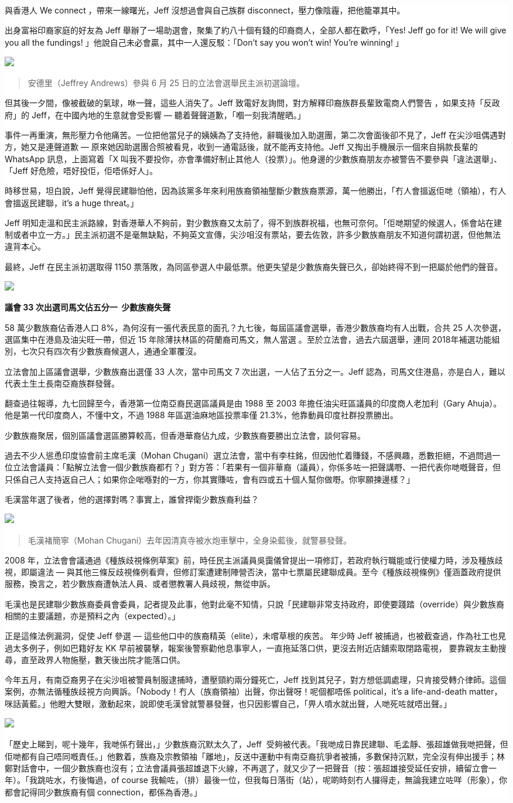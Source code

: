 與香港人 We connect ，帶來一線曙光，Jeff 沒想過會與自己族群 disconnect，壓力像陰霾，把他籠罩其中。

出身富裕印裔家庭的好友為 Jeff 舉辦了一場助選會，聚集了約八十個有錢的印裔商人，全部人都在歡呼，「Yes! Jeff go for it! We will give you all the fundings! 」他說自己未必會贏，其中一人還反駁：「Don’t say you won’t win! You’re winning! 」

![](http://web.archive.org/web/2020im_/https://assets.thestandnews.com/media/photos/20200625-Forum_KowloonEast-0446220copy_Z8XLm_KFa3Y0B.png)
> 安德里（Jeffrey Andrews）參與 6 月 25 日的立法會選舉民主派初選論壇。

但其後一夕間，像被截破的氣球，咻一聲，這些人消失了。Jeff 致電好友詢問，對方解釋印裔族群長輩致電商人們警告 ，如果支持「反政府」的 Jeff，在中國內地的生意就會受影響 — 聽着聲聲道歉，「嗰一刻我清醒晒。」

事件一再重演，無形壓力令他痛苦。一位把他當兒子的姨姨為了支持他，辭職後加入助選團，第二次會面後卻不見了，Jeff 在尖沙咀偶遇對方，她又是連聲道歉 — 原來她因助選團合照被看見，收到一通電話後，就不能再支持他。Jeff 又掏出手機展示一個來自捐款長輩的WhatsApp 訊息，上面寫着「X 叫我不要投你，亦會準備好制止其他人（投票）」。他身邊的少數族裔朋友亦被警告不要參與「違法選舉」、「Jeff 好危險，唔好投佢，佢唔係好人」。

時移世易，坦白說，Jeff 覺得民建聯怕他，因為該黨多年來利用族裔領袖壟斷少數族裔票源，萬一他勝出，「冇人會搵返佢哋（領袖），冇人會搵返民建聯，it’s a huge threat。」

Jeff 明知走溫和民主派路線，對香港華人不夠前，對少數族裔又太前了，得不到族群祝福，也無可奈何。「佢哋期望的候選人，係會站在建制或者中立一方。」民主派初選不是毫無缺點，不夠英文宣傳，尖沙咀沒有票站，要去佐敦，許多少數族裔朋友不知道何謂初選，但他無法違背本心。

最終，Jeff 在民主派初選取得 1150 票落敗，為同區參選人中最低票。他更失望是少數族裔失聲已久，卻始終得不到一把屬於他們的聲音。

![](http://web.archive.org/web/2020im_/https://assets.thestandnews.com/media/photos/20201024-1120copy_BBlxN_w3NkBDF.png)

**議會 33 次出選司馬文佔五分一  少數族裔失聲** 

58 萬少數族裔佔香港人口 8%，為何沒有一張代表民意的面孔？九七後，每屆區議會選舉，香港少數族裔均有人出戰，合共 25 人次參選，選區集中在港島及油尖旺一帶，但近 15 年除薄扶林區的荷蘭裔司馬文，無人當選 。至於立法會，過去六屆選舉，連同 2018年補選功能組別，七次只有四次有少數族裔候選人，通通全軍覆沒。

立法會加上區議會選舉，少數族裔出選僅 33 人次，當中司馬文 7 次出選，一人佔了五分之一。Jeff 認為，司馬文住港島，亦是白人，難以代表土生土長南亞裔族群發聲。

翻查過往報導，九七回歸至今，香港第一位南亞裔民選區議員是由 1988 至 2003 年擔任油尖旺區議員的印度商人老加利（Gary Ahuja）。他是第一代印度商人，不懂中文，不過 1988 年區選油麻地區投票率僅 21.3%，他靠動員印度社群投票勝出。

少數族裔聚居，個別區議會選區勝算較高，但香港華裔佔九成，少數族裔要勝出立法會，談何容易。

過去不少人慫恿印度協會前主席毛漢（Mohan Chugani）選立法會，當中有李柱銘，但因他忙着賺錢，不感興趣，悉數拒絕，不過問過一位立法會議員：「點解立法會一個少數族裔都冇？」對方答：「若果有一個非華裔（議員），你係多咗一把聲講嘢、一把代表你哋嘅聲音，但只係自己人支持返自己人；如果你企啱喺對的一方，你其實賺咗，會有四或五十個人幫你做嘢。你寧願揀邊樣？」

毛漢當年選了後者，他的選擇對嗎？事實上，誰曾捍衛少數族裔利益？

![](http://web.archive.org/web/2020im_/https://assets.thestandnews.com/media/photos/20201016_SW_We20Connect_60_0675_AQt3y_892o9VD.jpg)
> 毛漢褚簡寧（Mohan Chugani）去年因清真寺被水炮車擊中，全身染藍後，就警暴發聲。

2008 年，立法會會議通過《種族歧視條例草案》前，時任民主派議員吳靄儀曾提出一項修訂，若政府執行職能或行使權力時，涉及種族歧視，即屬違法 — 與其他三條反歧視條例看齊，但修訂案遭建制陣營否決，當中七票屬民建聯成員。至今《種族歧視條例》僅涵蓋政府提供服務，換言之，若少數族裔遭執法人員、或者懲教署人員歧視，無從申訴。

毛漢也是民建聯少數族裔委員會委員，記者提及此事，他對此毫不知情，只說「民建聯非常支持政府，即使要踐踏（override）與少數族裔相關的主要議題，亦是預料之內（expected）。」

正是這條法例漏洞，促使 Jeff 參選 — 這些他口中的族裔精英（elite），未嚐草根的疾苦。 年少時 Jeff 被捕過，也被截查過，作為社工也見過太多例子，例如巴籍好友 KK 早前被襲擊，報案後警察勸他息事寧人，一直拖延落口供，更沒去附近店舖索取閉路電視， 要靠親友主動搜尋，直至政界人物施壓，數天後出院才能落口供。

今年五月，有南亞裔男子在尖沙咀被警員制服逮捕時，遭壓頸約兩分鐘死亡，Jeff 找到其兒子，對方想低調處理，只肯接受轉介律師。這個案例，亦無法循種族歧視方向興訴。「Nobody！冇人（族裔領袖）出聲，你出聲呀！呢個都唔係 political，it’s a life-and-death matter，咪話黃藍。」他瞪大雙眼，激動起來，說即使毛漢曾就警暴發聲，也只因影響自己，「畀人噴水就出聲，人哋死咗就唔出聲。」

![](http://web.archive.org/web/2020im_/https://assets.thestandnews.com/media/photos/20201024-0920copy_ukLrI_iGWDHru.png)

「歷史上睇到，呢十幾年，我哋係冇聲出，」少數族裔沉默太久了，Jeff  受夠被代表。「我哋成日靠民建聯、毛孟靜、張超雄做我哋把聲，但佢哋都有自己唔同嘅責任。」他數着，族裔及宗教領袖「離地」，反送中運動中有南亞裔抗爭者被捕，多數保持沉默，完全沒有伸出援手；林鄭對話會中，一個少數族裔也沒有；立法會議員張超雄退下火線，不再選了，就又少了一把聲音（按：張超雄接受延任安排，續留立會一年）。「我跳咗水，冇後悔過，of course 我輸咗，（排）最後一位，但我每日落街（站），呢啲時刻冇人攞得走，無論我建立咗咩（形象），你都會記得同少數族裔有個 connection，都係為香港。」
